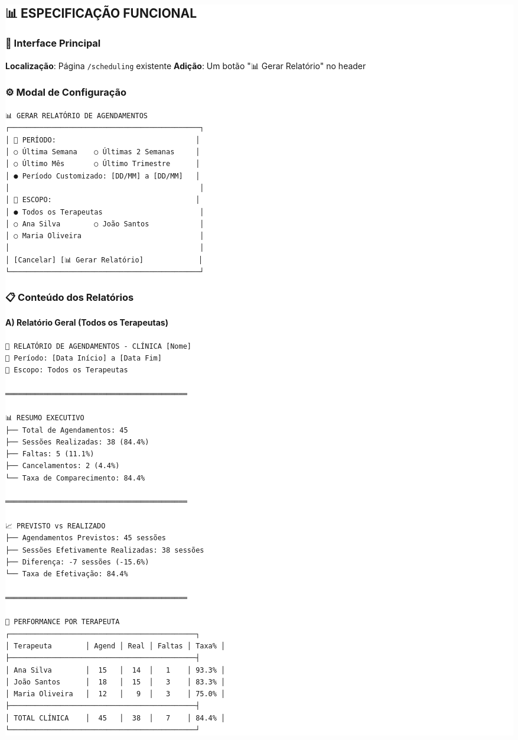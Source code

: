 
## 📊 **ESPECIFICAÇÃO FUNCIONAL**

### **🎪 Interface Principal**
**Localização**: Página `/scheduling` existente
**Adição**: Um botão "📊 Gerar Relatório" no header

### **⚙️ Modal de Configuração**
```
📊 GERAR RELATÓRIO DE AGENDAMENTOS
┌─────────────────────────────────────────────┐
│ 📅 PERÍODO:                                 │
│ ○ Última Semana    ○ Últimas 2 Semanas     │
│ ○ Último Mês       ○ Último Trimestre      │
│ ● Período Customizado: [DD/MM] a [DD/MM]   │
│                                             │
│ 👥 ESCOPO:                                  │
│ ● Todos os Terapeutas                       │
│ ○ Ana Silva        ○ João Santos            │
│ ○ Maria Oliveira                            │
│                                             │
│ [Cancelar] [📊 Gerar Relatório]             │
└─────────────────────────────────────────────┘
```

### **📋 Conteúdo dos Relatórios**

#### **A) Relatório Geral (Todos os Terapeutas)**
```
🏥 RELATÓRIO DE AGENDAMENTOS - CLÍNICA [Nome]
📅 Período: [Data Início] a [Data Fim]
👥 Escopo: Todos os Terapeutas

═══════════════════════════════════════════

📊 RESUMO EXECUTIVO
├── Total de Agendamentos: 45
├── Sessões Realizadas: 38 (84.4%)
├── Faltas: 5 (11.1%)
├── Cancelamentos: 2 (4.4%)
└── Taxa de Comparecimento: 84.4%

═══════════════════════════════════════════

📈 PREVISTO vs REALIZADO
├── Agendamentos Previstos: 45 sessões
├── Sessões Efetivamente Realizadas: 38 sessões
├── Diferença: -7 sessões (-15.6%)
└── Taxa de Efetivação: 84.4%

═══════════════════════════════════════════

👥 PERFORMANCE POR TERAPEUTA
┌────────────────────────────────────────────┐
│ Terapeuta        │ Agend │ Real │ Faltas │ Taxa% │
├────────────────────────────────────────────┤
│ Ana Silva        │  15   │  14  │   1    │ 93.3% │
│ João Santos      │  18   │  15  │   3    │ 83.3% │
│ Maria Oliveira   │  12   │   9  │   3    │ 75.0% │
├────────────────────────────────────────────┤
│ TOTAL CLÍNICA    │  45   │  38  │   7    │ 84.4% │
└────────────────────────────────────────────┘

```